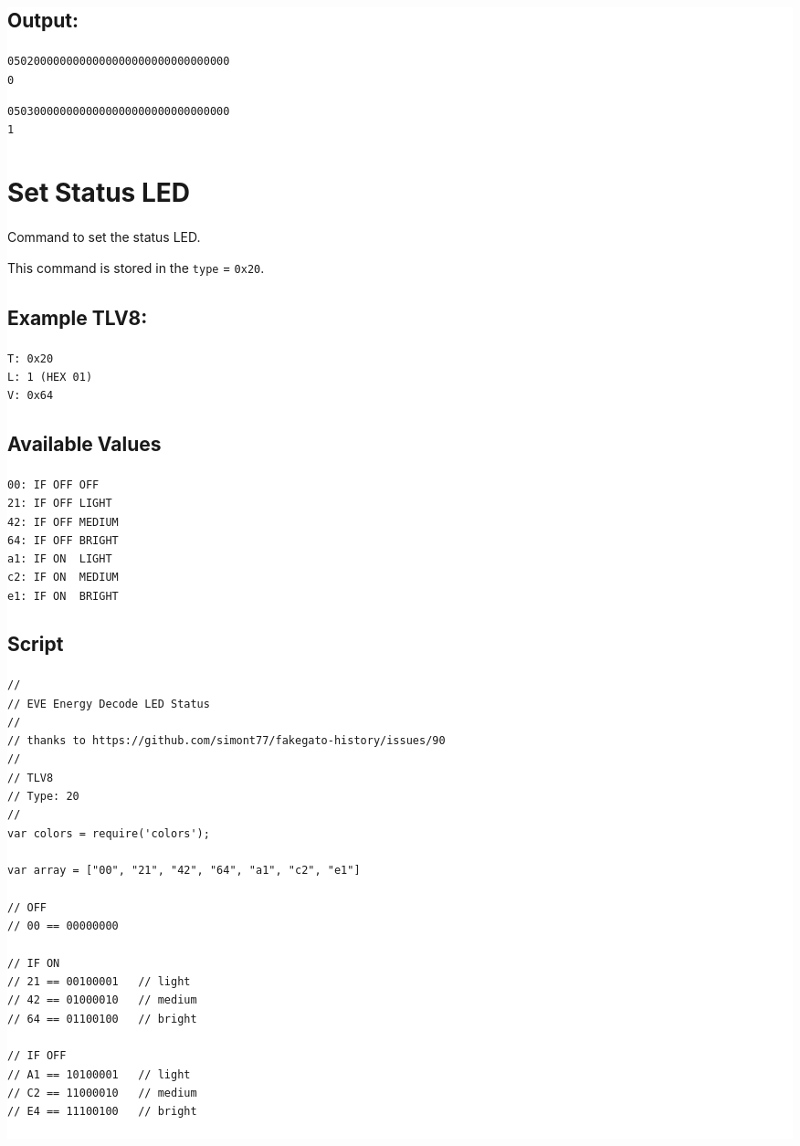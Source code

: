 ## Output:
```
0502000000000000000000000000000000
0
```

```
0503000000000000000000000000000000
1
```

# Set Status LED

Command to set the status LED.

This command is stored in the `type` = `0x20`.

## Example TLV8:
```
T: 0x20
L: 1 (HEX 01)
V: 0x64
```
## Available Values
```
00: IF OFF OFF
21: IF OFF LIGHT
42: IF OFF MEDIUM
64: IF OFF BRIGHT
a1: IF ON  LIGHT
c2: IF ON  MEDIUM
e1: IF ON  BRIGHT
```

## Script
```
// 
// EVE Energy Decode LED Status
// 
// thanks to https://github.com/simont77/fakegato-history/issues/90
// 
// TLV8
// Type: 20
// 
var colors = require('colors');

var array = ["00", "21", "42", "64", "a1", "c2", "e1"]

// OFF
// 00 == 00000000	

// IF ON 
// 21 == 00100001	// light
// 42 == 01000010	// medium
// 64 == 01100100	// bright

// IF OFF
// A1 == 10100001	// light
// C2 == 11000010	// medium
// E4 == 11100100	// bright


```